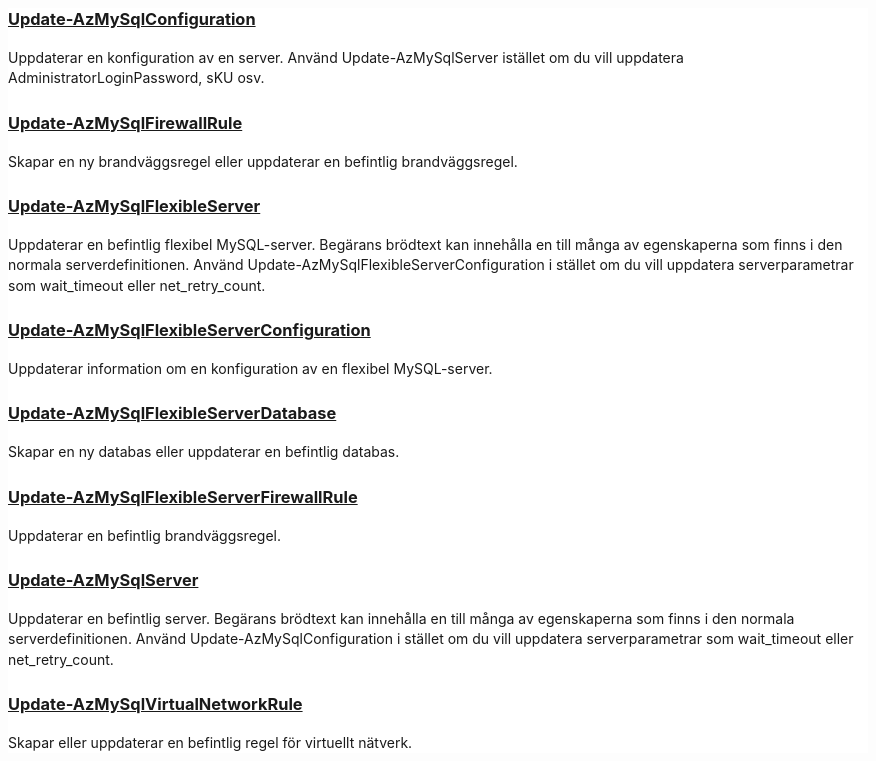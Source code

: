 ### [Update-AzMySqlConfiguration](Update-AzMySqlConfiguration.md)
Uppdaterar en konfiguration av en server.
Använd Update-AzMySqlServer istället om du vill uppdatera AdministratorLoginPassword, sKU osv.

### [Update-AzMySqlFirewallRule](Update-AzMySqlFirewallRule.md)
Skapar en ny brandväggsregel eller uppdaterar en befintlig brandväggsregel.

### [Update-AzMySqlFlexibleServer](Update-AzMySqlFlexibleServer.md)
Uppdaterar en befintlig flexibel MySQL-server.
Begärans brödtext kan innehålla en till många av egenskaperna som finns i den normala serverdefinitionen.
Använd Update-AzMySqlFlexibleServerConfiguration i stället om du vill uppdatera serverparametrar som wait_timeout eller net_retry_count.

### [Update-AzMySqlFlexibleServerConfiguration](Update-AzMySqlFlexibleServerConfiguration.md)
Uppdaterar information om en konfiguration av en flexibel MySQL-server.

### [Update-AzMySqlFlexibleServerDatabase](Update-AzMySqlFlexibleServerDatabase.md)
Skapar en ny databas eller uppdaterar en befintlig databas.

### [Update-AzMySqlFlexibleServerFirewallRule](Update-AzMySqlFlexibleServerFirewallRule.md)
Uppdaterar en befintlig brandväggsregel.

### [Update-AzMySqlServer](Update-AzMySqlServer.md)
Uppdaterar en befintlig server.
Begärans brödtext kan innehålla en till många av egenskaperna som finns i den normala serverdefinitionen.
Använd Update-AzMySqlConfiguration i stället om du vill uppdatera serverparametrar som wait_timeout eller net_retry_count.

### [Update-AzMySqlVirtualNetworkRule](Update-AzMySqlVirtualNetworkRule.md)
Skapar eller uppdaterar en befintlig regel för virtuellt nätverk.

